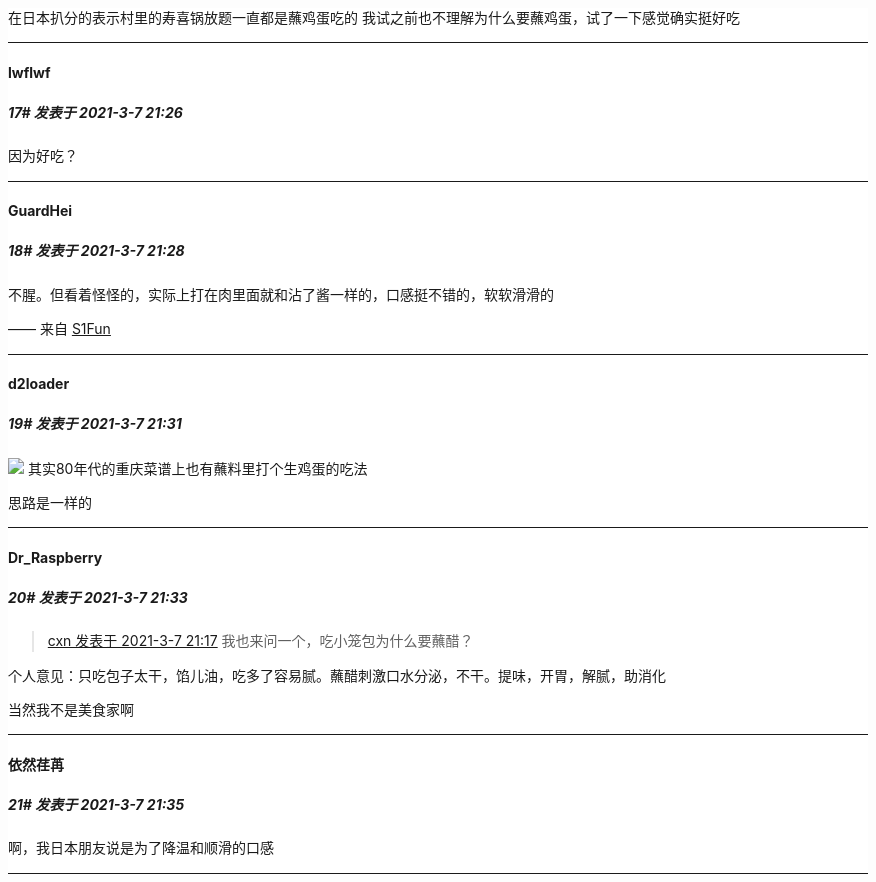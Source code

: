 在日本扒分的表示村里的寿喜锅放题一直都是蘸鸡蛋吃的</blockquote>
我试之前也不理解为什么要蘸鸡蛋，试了一下感觉确实挺好吃


*****

####  lwflwf  
##### 17#       发表于 2021-3-7 21:26


因为好吃？


*****

####  GuardHei  
##### 18#       发表于 2021-3-7 21:28


不腥。但看着怪怪的，实际上打在肉里面就和沾了酱一样的，口感挺不错的，软软滑滑的

—— 来自 [S1Fun](https://s1fun.koalcat.com)


*****

####  d2loader  
##### 19#       发表于 2021-3-7 21:31


<img src="https://static.saraba1st.com/image/smiley/face2017/067.png" referrerpolicy="no-referrer"> 其实80年代的重庆菜谱上也有蘸料里打个生鸡蛋的吃法


思路是一样的


*****

####  Dr_Raspberry  
##### 20#       发表于 2021-3-7 21:33


<blockquote><a href="httphttps://bbs.saraba1st.com/2b/forum.php?mod=redirect&amp;goto=findpost&amp;pid=50543716&amp;ptid=1991779" target="_blank">cxn 发表于 2021-3-7 21:17</a>
我也来问一个，吃小笼包为什么要蘸醋？</blockquote>
个人意见：只吃包子太干，馅儿油，吃多了容易腻。蘸醋刺激口水分泌，不干。提味，开胃，解腻，助消化

当然我不是美食家啊


*****

####  依然荏苒  
##### 21#       发表于 2021-3-7 21:35


啊，我日本朋友说是为了降温和顺滑的口感


*****
